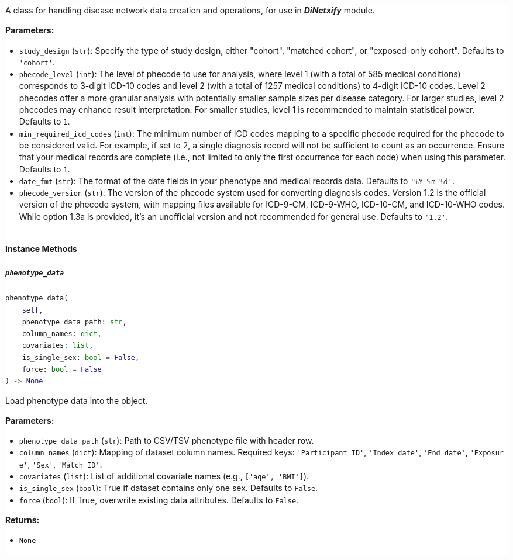 A class for handling disease network data creation and operations, for use in ***DiNetxify*** module.

**Parameters:**

- `study_design` (`str`): Specify the type of study design, either "cohort", "matched cohort", or "exposed-only cohort". Defaults to `'cohort'`.
- `phecode_level` (`int`): The level of phecode to use for analysis, where level 1 (with a total of 585 medical conditions) corresponds to 3-digit ICD-10 codes and level 2 (with a total of 1257 medical conditions) to 4-digit ICD-10 codes. Level 2 phecodes offer a more granular analysis with potentially smaller sample sizes per disease category. For larger studies, level 2 phecodes may enhance result interpretation. For smaller studies, level 1 is recommended to maintain statistical power. Defaults to `1`.
- `min_required_icd_codes` (`int`): The minimum number of ICD codes mapping to a specific phecode required for the phecode to be considered valid. For example, if set to 2, a single diagnosis record will not be sufficient to count as an occurrence. Ensure that your medical records are complete (i.e., not limited to only the first occurrence for each code) when using this parameter. Defaults to `1`.
- `date_fmt` (`str`): The format of the date fields in your phenotype and medical records data. Defaults to `'%Y-%m-%d'`.
- `phecode_version` (`str`): The version of the phecode system used for converting diagnosis codes. Version 1.2 is the official version of the phecode system, with mapping files available for ICD-9-CM, ICD-9-WHO, ICD-10-CM, and ICD-10-WHO codes. While option 1.3a is provided, it’s an unofficial version and not recommended for general use. Defaults to `'1.2'`.

---

#### Instance Methods

##### `phenotype_data`
```python
phenotype_data(
    self,
    phenotype_data_path: str,
    column_names: dict,
    covariates: list,
    is_single_sex: bool = False,
    force: bool = False
) -> None
```
Load phenotype data into the object.

**Parameters:**
- `phenotype_data_path` (`str`): Path to CSV/TSV phenotype file with header row.
- `column_names` (`dict`): Mapping of dataset column names. Required keys: `'Participant ID'`, `'Index date'`, `'End date'`, `'Exposure'`, `'Sex'`, `'Match ID'`.
- `covariates` (`list`): List of additional covariate names (e.g., `['age', 'BMI']`).
- `is_single_sex` (`bool`): True if dataset contains only one sex. Defaults to `False`.
- `force` (`bool`): If True, overwrite existing data attributes. Defaults to `False`.

**Returns:**
- `None`

---
